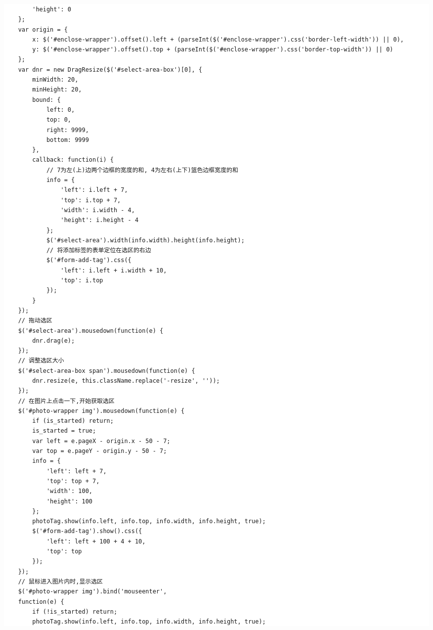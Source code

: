             'height': 0
        };
        var origin = {
            x: $('#enclose-wrapper').offset().left + (parseInt($('#enclose-wrapper').css('border-left-width')) || 0),
            y: $('#enclose-wrapper').offset().top + (parseInt($('#enclose-wrapper').css('border-top-width')) || 0)
        };
        var dnr = new DragResize($('#select-area-box')[0], {
            minWidth: 20,
            minHeight: 20,
            bound: {
                left: 0,
                top: 0,
                right: 9999,
                bottom: 9999
            },
            callback: function(i) {
                // 7为左(上)边两个边框的宽度的和, 4为左右(上下)篮色边框宽度的和
                info = {
                    'left': i.left + 7,
                    'top': i.top + 7,
                    'width': i.width - 4,
                    'height': i.height - 4
                };
                $('#select-area').width(info.width).height(info.height);
                // 将添加标签的表单定位在选区的右边
                $('#form-add-tag').css({
                    'left': i.left + i.width + 10,
                    'top': i.top
                });
            }
        });
        // 拖动选区
        $('#select-area').mousedown(function(e) {
            dnr.drag(e);
        });
        // 调整选区大小
        $('#select-area-box span').mousedown(function(e) {
            dnr.resize(e, this.className.replace('-resize', ''));
        });
        // 在图片上点击一下,开始获取选区
        $('#photo-wrapper img').mousedown(function(e) {
            if (is_started) return;
            is_started = true;
            var left = e.pageX - origin.x - 50 - 7;
            var top = e.pageY - origin.y - 50 - 7;
            info = {
                'left': left + 7,
                'top': top + 7,
                'width': 100,
                'height': 100
            };
            photoTag.show(info.left, info.top, info.width, info.height, true);
            $('#form-add-tag').show().css({
                'left': left + 100 + 4 + 10,
                'top': top
            });
        });
        // 鼠标进入图片内时,显示选区
        $('#photo-wrapper img').bind('mouseenter',
        function(e) {
            if (!is_started) return;
            photoTag.show(info.left, info.top, info.width, info.height, true);